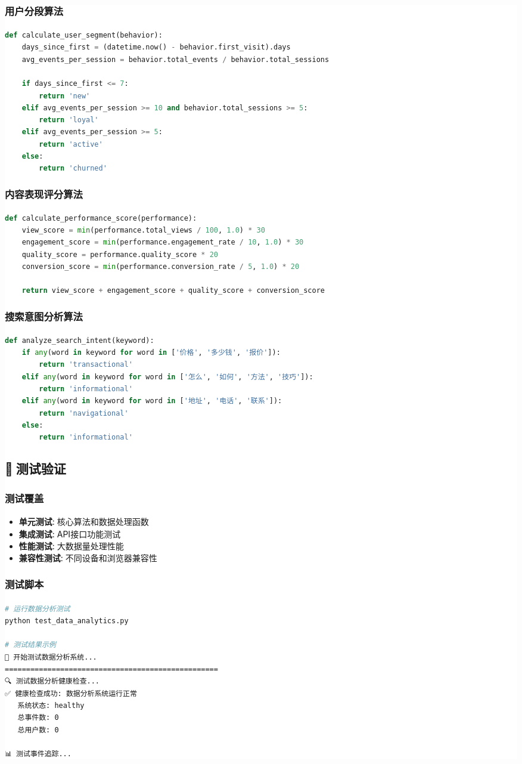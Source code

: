 ### 用户分段算法
```python
def calculate_user_segment(behavior):
    days_since_first = (datetime.now() - behavior.first_visit).days
    avg_events_per_session = behavior.total_events / behavior.total_sessions
    
    if days_since_first <= 7:
        return 'new'
    elif avg_events_per_session >= 10 and behavior.total_sessions >= 5:
        return 'loyal'
    elif avg_events_per_session >= 5:
        return 'active'
    else:
        return 'churned'
```

### 内容表现评分算法
```python
def calculate_performance_score(performance):
    view_score = min(performance.total_views / 100, 1.0) * 30
    engagement_score = min(performance.engagement_rate / 10, 1.0) * 30
    quality_score = performance.quality_score * 20
    conversion_score = min(performance.conversion_rate / 5, 1.0) * 20
    
    return view_score + engagement_score + quality_score + conversion_score
```

### 搜索意图分析算法
```python
def analyze_search_intent(keyword):
    if any(word in keyword for word in ['价格', '多少钱', '报价']):
        return 'transactional'
    elif any(word in keyword for word in ['怎么', '如何', '方法', '技巧']):
        return 'informational'
    elif any(word in keyword for word in ['地址', '电话', '联系']):
        return 'navigational'
    else:
        return 'informational'
```

## 🧪 测试验证

### 测试覆盖
- **单元测试**: 核心算法和数据处理函数
- **集成测试**: API接口功能测试
- **性能测试**: 大数据量处理性能
- **兼容性测试**: 不同设备和浏览器兼容性

### 测试脚本
```bash
# 运行数据分析测试
python test_data_analytics.py

# 测试结果示例
🚀 开始测试数据分析系统...
==================================================
🔍 测试数据分析健康检查...
✅ 健康检查成功: 数据分析系统运行正常
   系统状态: healthy
   总事件数: 0
   总用户数: 0

📊 测试事件追踪...
```